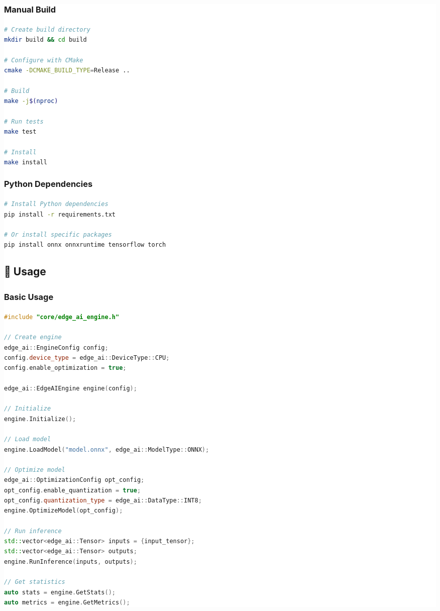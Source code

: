 ### Manual Build

```bash
# Create build directory
mkdir build && cd build

# Configure with CMake
cmake -DCMAKE_BUILD_TYPE=Release ..

# Build
make -j$(nproc)

# Run tests
make test

# Install
make install
```

### Python Dependencies

```bash
# Install Python dependencies
pip install -r requirements.txt

# Or install specific packages
pip install onnx onnxruntime tensorflow torch
```

## 🎯 Usage

### Basic Usage

```cpp
#include "core/edge_ai_engine.h"

// Create engine
edge_ai::EngineConfig config;
config.device_type = edge_ai::DeviceType::CPU;
config.enable_optimization = true;

edge_ai::EdgeAIEngine engine(config);

// Initialize
engine.Initialize();

// Load model
engine.LoadModel("model.onnx", edge_ai::ModelType::ONNX);

// Optimize model
edge_ai::OptimizationConfig opt_config;
opt_config.enable_quantization = true;
opt_config.quantization_type = edge_ai::DataType::INT8;
engine.OptimizeModel(opt_config);

// Run inference
std::vector<edge_ai::Tensor> inputs = {input_tensor};
std::vector<edge_ai::Tensor> outputs;
engine.RunInference(inputs, outputs);

// Get statistics
auto stats = engine.GetStats();
auto metrics = engine.GetMetrics();
```
